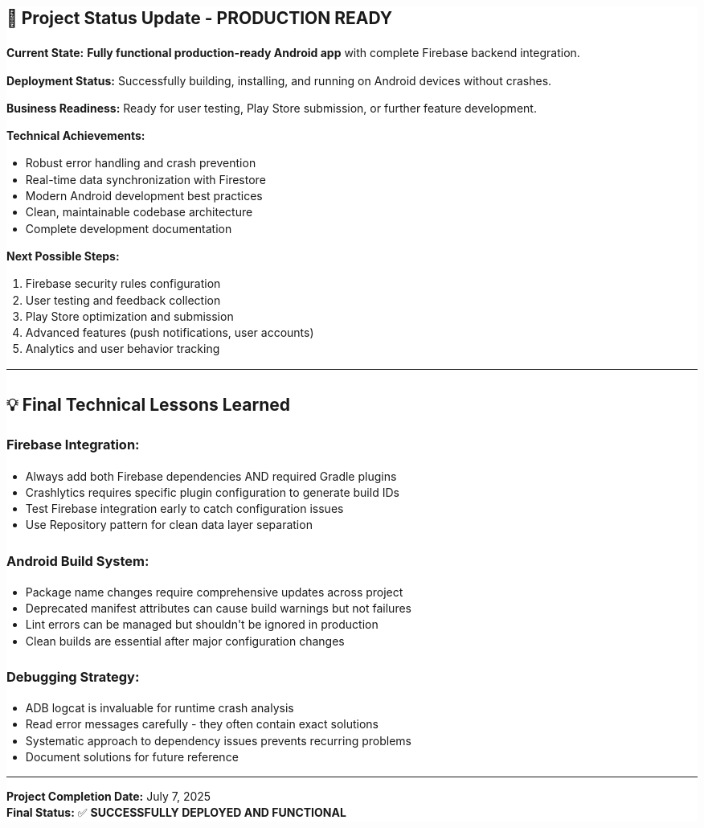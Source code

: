 
## 🎯 **Project Status Update - PRODUCTION READY**

**Current State:** **Fully functional production-ready Android app** with complete Firebase backend integration.

**Deployment Status:** Successfully building, installing, and running on Android devices without crashes.

**Business Readiness:** Ready for user testing, Play Store submission, or further feature development.

**Technical Achievements:**
- Robust error handling and crash prevention
- Real-time data synchronization with Firestore
- Modern Android development best practices
- Clean, maintainable codebase architecture
- Complete development documentation

**Next Possible Steps:**
1. Firebase security rules configuration
2. User testing and feedback collection  
3. Play Store optimization and submission
4. Advanced features (push notifications, user accounts)
5. Analytics and user behavior tracking

---

## 💡 **Final Technical Lessons Learned**

### **Firebase Integration:**
- Always add both Firebase dependencies AND required Gradle plugins
- Crashlytics requires specific plugin configuration to generate build IDs
- Test Firebase integration early to catch configuration issues
- Use Repository pattern for clean data layer separation

### **Android Build System:**
- Package name changes require comprehensive updates across project
- Deprecated manifest attributes can cause build warnings but not failures
- Lint errors can be managed but shouldn't be ignored in production
- Clean builds are essential after major configuration changes

### **Debugging Strategy:**
- ADB logcat is invaluable for runtime crash analysis
- Read error messages carefully - they often contain exact solutions
- Systematic approach to dependency issues prevents recurring problems
- Document solutions for future reference

---

**Project Completion Date:** July 7, 2025  
**Final Status:** ✅ **SUCCESSFULLY DEPLOYED AND FUNCTIONAL**
